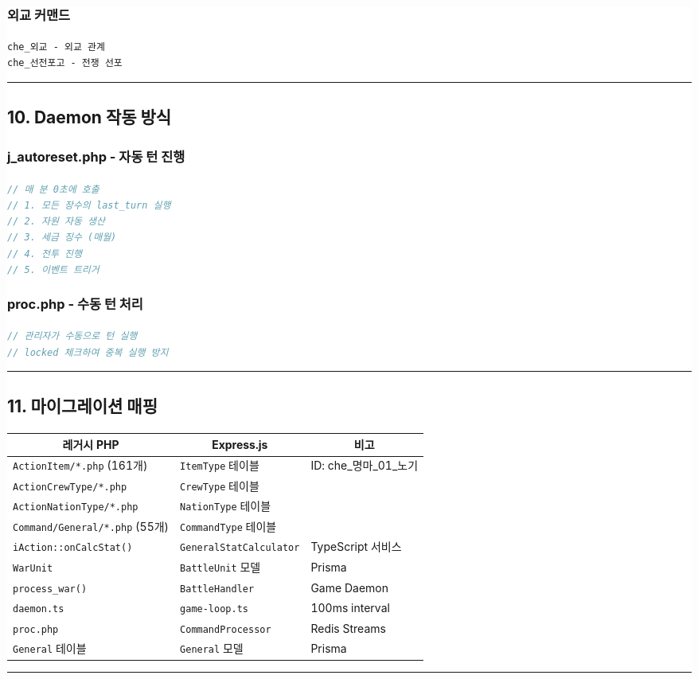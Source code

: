 ### 외교 커맨드
```
che_외교 - 외교 관계
che_선전포고 - 전쟁 선포
```

---

## 10. Daemon 작동 방식

### j_autoreset.php - 자동 턴 진행

```php
// 매 분 0초에 호출
// 1. 모든 장수의 last_turn 실행
// 2. 자원 자동 생산
// 3. 세금 징수 (매월)
// 4. 전투 진행
// 5. 이벤트 트리거
```

### proc.php - 수동 턴 처리

```php
// 관리자가 수동으로 턴 실행
// locked 체크하여 중복 실행 방지
```

---

## 11. 마이그레이션 매핑

| 레거시 PHP | Express.js | 비고 |
|-----------|-----------|------|
| `ActionItem/*.php` (161개) | `ItemType` 테이블 | ID: che_명마_01_노기 |
| `ActionCrewType/*.php` | `CrewType` 테이블 | |
| `ActionNationType/*.php` | `NationType` 테이블 | |
| `Command/General/*.php` (55개) | `CommandType` 테이블 | |
| `iAction::onCalcStat()` | `GeneralStatCalculator` | TypeScript 서비스 |
| `WarUnit` | `BattleUnit` 모델 | Prisma |
| `process_war()` | `BattleHandler` | Game Daemon |
| `daemon.ts` | `game-loop.ts` | 100ms interval |
| `proc.php` | `CommandProcessor` | Redis Streams |
| `General` 테이블 | `General` 모델 | Prisma |

---